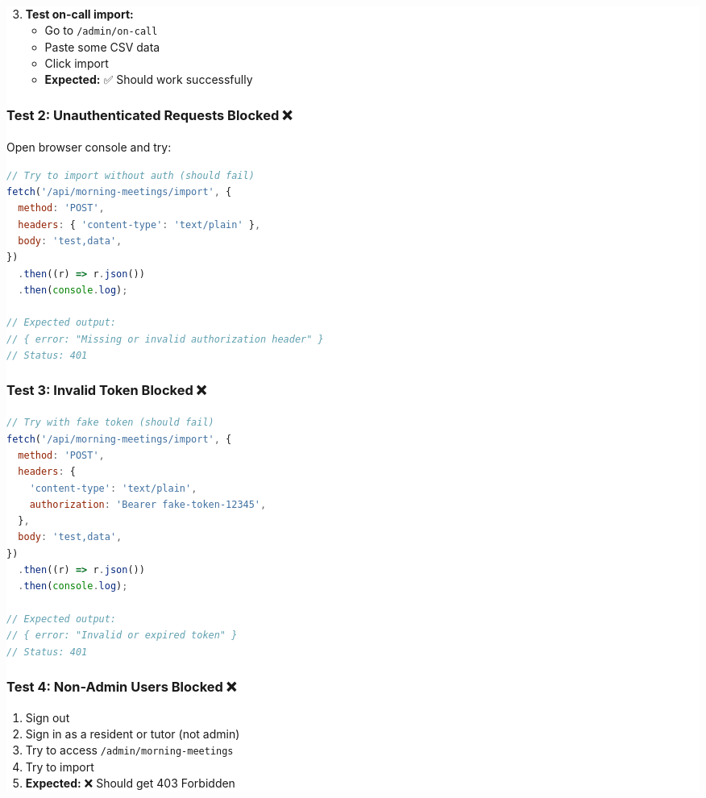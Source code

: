 3. **Test on-call import:**
   - Go to `/admin/on-call`
   - Paste some CSV data
   - Click import
   - **Expected:** ✅ Should work successfully

### Test 2: Unauthenticated Requests Blocked ❌

Open browser console and try:

```javascript
// Try to import without auth (should fail)
fetch('/api/morning-meetings/import', {
  method: 'POST',
  headers: { 'content-type': 'text/plain' },
  body: 'test,data',
})
  .then((r) => r.json())
  .then(console.log);

// Expected output:
// { error: "Missing or invalid authorization header" }
// Status: 401
```

### Test 3: Invalid Token Blocked ❌

```javascript
// Try with fake token (should fail)
fetch('/api/morning-meetings/import', {
  method: 'POST',
  headers: {
    'content-type': 'text/plain',
    authorization: 'Bearer fake-token-12345',
  },
  body: 'test,data',
})
  .then((r) => r.json())
  .then(console.log);

// Expected output:
// { error: "Invalid or expired token" }
// Status: 401
```

### Test 4: Non-Admin Users Blocked ❌

1. Sign out
2. Sign in as a resident or tutor (not admin)
3. Try to access `/admin/morning-meetings`
4. Try to import
5. **Expected:** ❌ Should get 403 Forbidden
